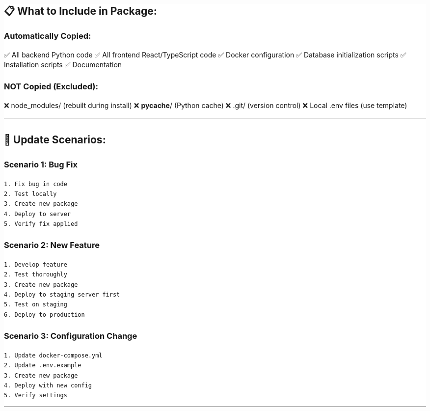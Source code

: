 
## 📋 **What to Include in Package:**

### **Automatically Copied:**
✅ All backend Python code
✅ All frontend React/TypeScript code
✅ Docker configuration
✅ Database initialization scripts
✅ Installation scripts
✅ Documentation

### **NOT Copied (Excluded):**
❌ node_modules/ (rebuilt during install)
❌ __pycache__/ (Python cache)
❌ .git/ (version control)
❌ Local .env files (use template)

---

## 🔄 **Update Scenarios:**

### **Scenario 1: Bug Fix**
```
1. Fix bug in code
2. Test locally
3. Create new package
4. Deploy to server
5. Verify fix applied
```

### **Scenario 2: New Feature**
```
1. Develop feature
2. Test thoroughly
3. Create new package
4. Deploy to staging server first
5. Test on staging
6. Deploy to production
```

### **Scenario 3: Configuration Change**
```
1. Update docker-compose.yml
2. Update .env.example
3. Create new package
4. Deploy with new config
5. Verify settings
```

---
